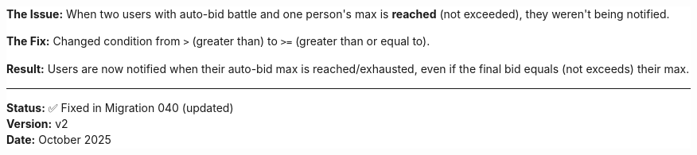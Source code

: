 **The Issue:**
When two users with auto-bid battle and one person's max is **reached** (not exceeded), they weren't being notified.

**The Fix:**
Changed condition from `>` (greater than) to `>=` (greater than or equal to).

**Result:**
Users are now notified when their auto-bid max is reached/exhausted, even if the final bid equals (not exceeds) their max.

---

**Status:** ✅ Fixed in Migration 040 (updated)  
**Version:** v2  
**Date:** October 2025

